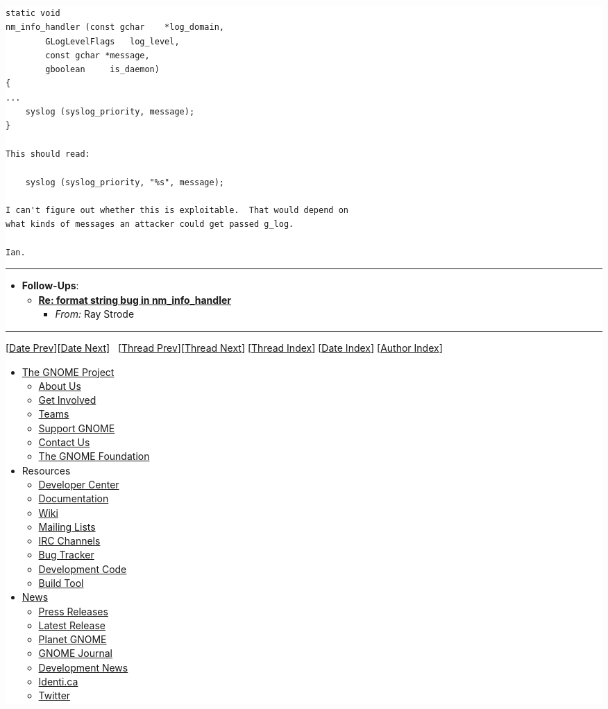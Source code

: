 
```
static void
nm_info_handler (const gchar	*log_domain,
		GLogLevelFlags	 log_level,
		const gchar	*message,
		gboolean 	 is_daemon)
{
...
	syslog (syslog_priority, message);
}

This should read:

	syslog (syslog_priority, "%s", message);

I can't figure out whether this is exploitable.  That would depend on
what kinds of messages an attacker could get passed g_log.

Ian.

```

---

* **Follow-Ups**:
  + **[Re: format string bug in nm\_info\_handler](msg00197.html)**
    - *From:* Ray Strode

---

[[Date Prev](msg00183.html)][[Date Next](msg00184.html)]   [[Thread Prev](msg00182.html)][[Thread Next](msg00197.html)]
[[Thread Index](thread.html#00196)]
[[Date Index](date.html#00196)]
[[Author Index](author.html#00196)]

* [The GNOME Project](http://www.gnome.org)
  + [About Us](http://www.gnome.org/about/)
  + [Get Involved](http://www.gnome.org/get-involved/)
  + [Teams](http://www.gnome.org/teams/)
  + [Support GNOME](http://www.gnome.org/support-gnome/)
  + [Contact Us](http://www.gnome.org/contact/)
  + [The GNOME Foundation](http://www.gnome.org/foundation/)
* Resources
  + [Developer Center](http://developer.gnome.org)
  + [Documentation](http://library.gnome.org)
  + [Wiki](http://live.gnome.org)
  + [Mailing Lists](http://mail.gnome.org/mailman/listinfo)
  + [IRC Channels](http://live.gnome.org/GnomeIrcChannels)
  + [Bug Tracker](https://bugzilla.gnome.org/)
  + [Development Code](http://git.gnome.org/browse/)
  + [Build Tool](http://live.gnome.org/Jhbuild)
* [News](http://www.gnome.org/news)
  + [Press Releases](http://www.gnome.org/press/)
  + [Latest Release](http://www.gnome.org/start/stable)
  + [Planet GNOME](http://planet.gnome.org)
  + [GNOME Journal](http://gnomejournal.org)
  + [Development News](http://news.gnome.org)
  + [Identi.ca](http://identi.ca/gnome)
  + [Twitter](http://twitter.com/gnome)

